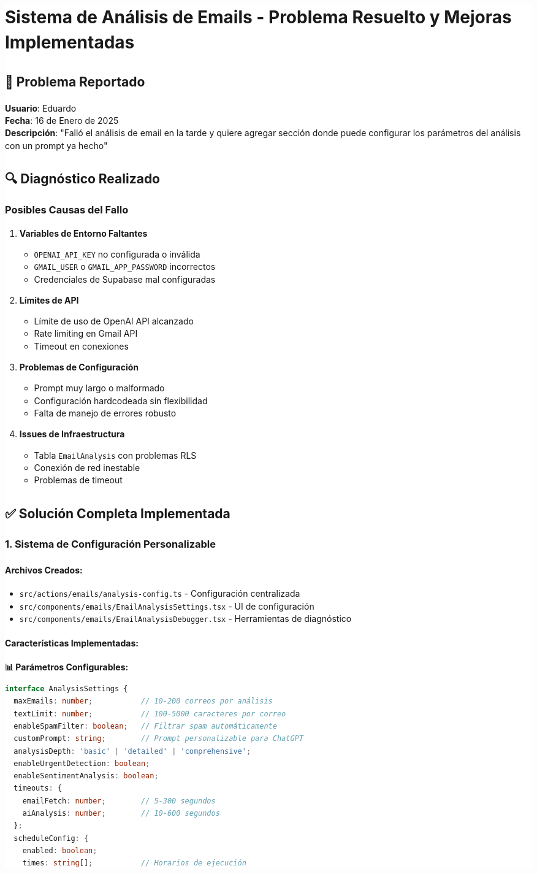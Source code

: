 # Sistema de Análisis de Emails - Problema Resuelto y Mejoras Implementadas

## 🚨 **Problema Reportado**

**Usuario**: Eduardo  
**Fecha**: 16 de Enero de 2025  
**Descripción**: "Falló el análisis de email en la tarde y quiere agregar sección donde puede configurar los parámetros del análisis con un prompt ya hecho"

## 🔍 **Diagnóstico Realizado**

### **Posibles Causas del Fallo**

1. **Variables de Entorno Faltantes**
   - `OPENAI_API_KEY` no configurada o inválida
   - `GMAIL_USER` o `GMAIL_APP_PASSWORD` incorrectos
   - Credenciales de Supabase mal configuradas

2. **Límites de API**
   - Límite de uso de OpenAI API alcanzado
   - Rate limiting en Gmail API
   - Timeout en conexiones

3. **Problemas de Configuración**
   - Prompt muy largo o malformado
   - Configuración hardcodeada sin flexibilidad
   - Falta de manejo de errores robusto

4. **Issues de Infraestructura**
   - Tabla `EmailAnalysis` con problemas RLS
   - Conexión de red inestable
   - Problemas de timeout

## ✅ **Solución Completa Implementada**

### **1. Sistema de Configuración Personalizable**

#### **Archivos Creados:**
- `src/actions/emails/analysis-config.ts` - Configuración centralizada
- `src/components/emails/EmailAnalysisSettings.tsx` - UI de configuración  
- `src/components/emails/EmailAnalysisDebugger.tsx` - Herramientas de diagnóstico

#### **Características Implementadas:**

**📊 Parámetros Configurables:**
```typescript
interface AnalysisSettings {
  maxEmails: number;           // 10-200 correos por análisis
  textLimit: number;           // 100-5000 caracteres por correo
  enableSpamFilter: boolean;   // Filtrar spam automáticamente
  customPrompt: string;        // Prompt personalizable para ChatGPT
  analysisDepth: 'basic' | 'detailed' | 'comprehensive';
  enableUrgentDetection: boolean;
  enableSentimentAnalysis: boolean;
  timeouts: {
    emailFetch: number;        // 5-300 segundos
    aiAnalysis: number;        // 10-600 segundos
  };
  scheduleConfig: {
    enabled: boolean;
    times: string[];           // Horarios de ejecución
```